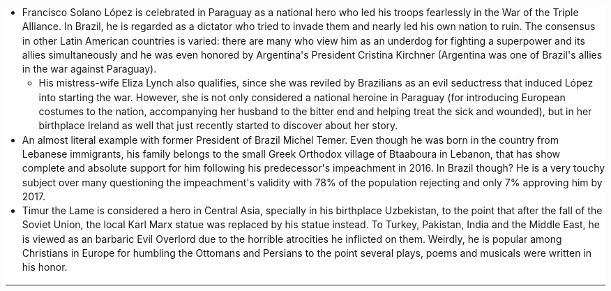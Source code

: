 -   Francisco Solano López is celebrated in Paraguay as a national hero who led his troops fearlessly in the War of the Triple Alliance. In Brazil, he is regarded as a dictator who tried to invade them and nearly led his own nation to ruin. The consensus in other Latin American countries is varied: there are many who view him as an underdog for fighting a superpower and its allies simultaneously and he was even honored by Argentina's President Cristina Kirchner (Argentina was one of Brazil's allies in the war against Paraguay).
    -   His mistress-wife Eliza Lynch also qualifies, since she was reviled by Brazilians as an evil seductress that induced López into starting the war. However, she is not only considered a national heroine in Paraguay (for introducing European costumes to the nation, accompanying her husband to the bitter end and helping treat the sick and wounded), but in her birthplace Ireland as well that just recently started to discover about her story.
-   An almost literal example with former President of Brazil Michel Temer. Even though he was born in the country from Lebanese immigrants, his family belongs to the small Greek Orthodox village of Btaaboura in Lebanon, that has show complete and absolute support for him following his predecessor's impeachment in 2016. In Brazil though? He is a very touchy subject over many questioning the impeachment's validity with 78% of the population rejecting and only 7% approving him by 2017.
-   Timur the Lame is considered a hero in Central Asia, specially in his birthplace Uzbekistan, to the point that after the fall of the Soviet Union, the local Karl Marx statue was replaced by his statue instead. To Turkey, Pakistan, India and the Middle East, he is viewed as an barbaric Evil Overlord due to the horrible atrocities he inflicted on them. Weirdly, he is popular among Christians in Europe for humbling the Ottomans and Persians to the point several plays, poems and musicals were written in his honor.

___